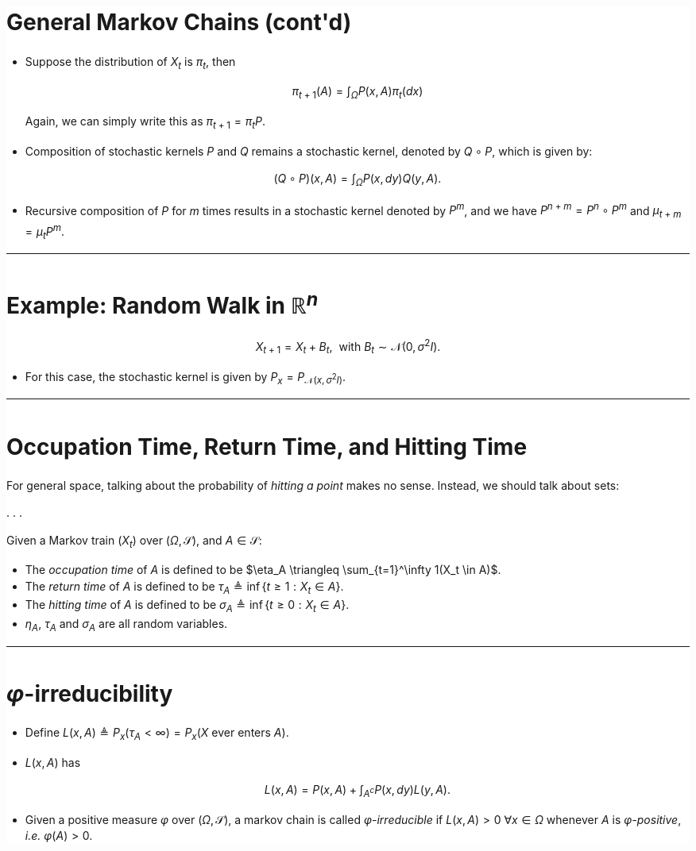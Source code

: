 
# General Markov Chains (cont'd) #

- Suppose the distribution of $X_t$ is $\pi_t$, then

	$$\pi_{t+1}(A) = \int_\Omega P(x, A) \pi_t(dx)$$
	
	Again, we can simply write this as $\pi_{t+1} = \pi_t P$.

- Composition of stochastic kernels $P$ and $Q$ remains a stochastic kernel, denoted by $Q \circ P$, which is given by:

	$$(Q \circ P)(x, A) = \int_\Omega P(x, dy) Q(y, A).$$

- Recursive composition of $P$ for $m$ times results in a stochastic kernel denoted by $P^m$, and we have $P^{n+m} = P^n \circ P^m$ and $\mu_{t+m} = \mu_t P^m$.

---

# Example: Random Walk in $\mathbb{R}^n$ #

$$X_{t+1} = X_t + B_t, \ \text{ with } B_t \sim \mathcal{N}(0, \sigma^2 I).$$

- For this case, the stochastic kernel is given by $P_x = P_{\mathcal{N}(x, \sigma^2 I)}$.

---

# Occupation Time, Return Time, and Hitting Time #

For general space, talking about the probability of *hitting a point* makes no sense. Instead, we should talk about sets:

. . .

Given a Markov train $(X_t)$ over $(\Omega, \mathcal{S})$, and $A \in \mathcal{S}$:

- The *occupation time* of $A$ is defined to be $\eta_A \triangleq \sum_{t=1}^\infty 1(X_t \in A)$. 
- The *return time* of $A$ is defined to be $\tau_A \triangleq \inf \left\{ t \ge 1: X_t \in A \right\}$.
- The *hitting time* of $A$ is defined to be $\sigma_A \triangleq \inf \left\{ t \ge 0: X_t \in A \right\}$. 
- $\eta_A$, $\tau_A$ and $\sigma_A$ are all random variables. 

---

# $\varphi$-irreducibility #

- Define $L(x, A) \triangleq P_x(\tau_A < \infty) = P_x(X \text{ ever enters } A)$.

- $L(x, A)$ has

	$$L(x, A) = P(x, A) + \int_{A^c} P(x, dy) L(y, A).$$

- Given a positive measure $\varphi$ over $(\Omega, \mathcal{S})$, a markov chain is called *$\varphi$-irreducible* if $L(x, A) > 0 \ \forall x \in \Omega$ whenever $A$ is *$\varphi$-positive*, *i.e.* $\varphi(A) > 0$. 
